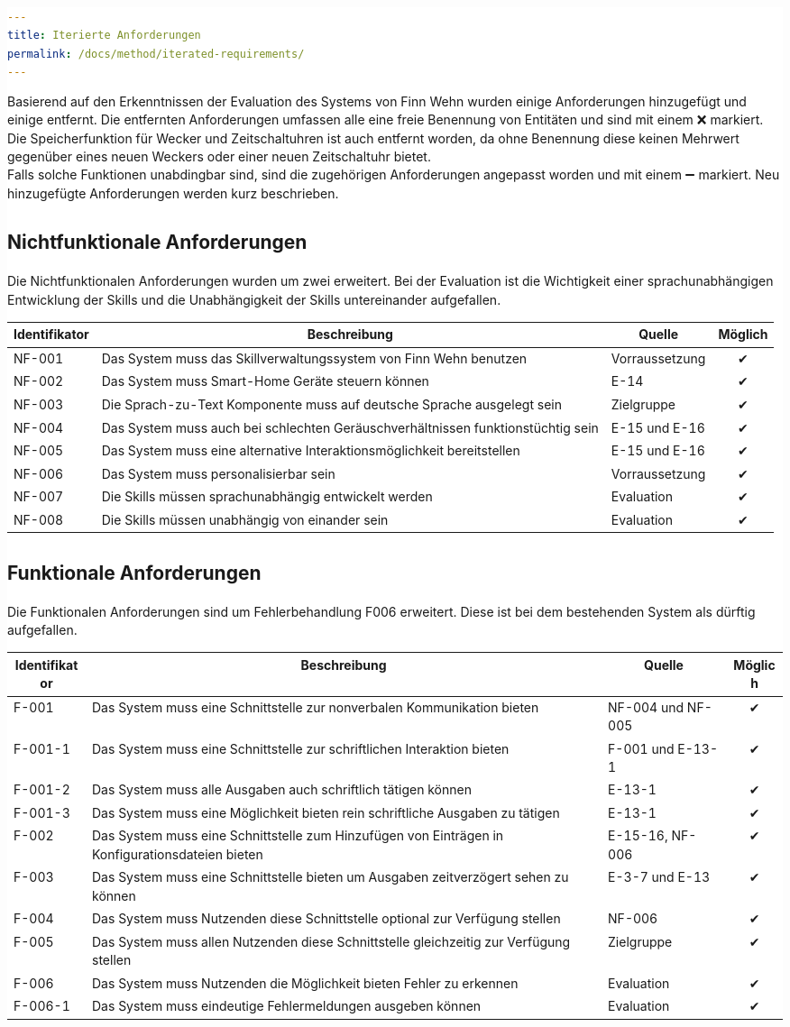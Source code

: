 ```yaml
---
title: Iterierte Anforderungen
permalink: /docs/method/iterated-requirements/
---
```


Basierend auf den Erkenntnissen der Evaluation des Systems von Finn Wehn wurden einige Anforderungen hinzugefügt und einige entfernt. 
Die entfernten Anforderungen umfassen alle eine freie Benennung von Entitäten und sind mit einem ❌ markiert. Die Speicherfunktion für Wecker und Zeitschaltuhren ist auch entfernt worden, da ohne Benennung diese keinen Mehrwert gegenüber eines neuen Weckers oder einer neuen Zeitschaltuhr bietet. <br>
Falls solche Funktionen unabdingbar sind, sind die zugehörigen Anforderungen angepasst worden und mit einem ➖ markiert. Neu hinzugefügte Anforderungen werden kurz beschrieben. 

## Nichtfunktionale Anforderungen

Die Nichtfunktionalen Anforderungen wurden um zwei erweitert. Bei der Evaluation ist die Wichtigkeit einer sprachunabhängigen Entwicklung der Skills und die Unabhängigkeit der Skills untereinander aufgefallen.

| Identifikator | Beschreibung                                                                    | Quelle         | Möglich |
|---------------|---------------------------------------------------------------------------------|----------------|:---------:|
| NF-001        | Das System muss das Skillverwaltungssystem von Finn Wehn benutzen               | Vorraussetzung |   ✔       |
| NF-002        | Das System muss Smart-Home Geräte steuern können                                | E-14           |   ✔       |
| NF-003        | Die Sprach-zu-Text Komponente muss auf deutsche Sprache ausgelegt sein          | Zielgruppe     |   ✔       |
| NF-004        | Das System muss auch bei schlechten Geräuschverhältnissen funktionstüchtig sein | E-15 und E-16  |   ✔       |
| NF-005        | Das System muss eine alternative Interaktionsmöglichkeit bereitstellen          | E-15 und E-16  |   ✔       |
| NF-006        | Das System muss personalisierbar sein                                           | Vorraussetzung |   ✔       |
| NF-007        | Die Skills müssen sprachunabhängig entwickelt werden                            | Evaluation     |   ✔       |
| NF-008        | Die Skills müssen unabhängig von einander sein                                  | Evaluation     |   ✔       |



## Funktionale Anforderungen

Die Funktionalen Anforderungen sind um Fehlerbehandlung F006 erweitert. Diese ist bei dem bestehenden System als dürftig aufgefallen. 

| Identifikator | Beschreibung                                                                                                                                                                   | Quelle                            | Möglich |
|---------------|--------------------------------------------------------------------------------------------------------------------------------------------------------------------------------|-----------------------------------|:---------:|
| F-001         | Das System muss eine Schnittstelle zur nonverbalen Kommunikation bieten                                                                                                        | NF-004 und NF-005                 | ✔       |
| F-001-1       | Das System muss eine Schnittstelle zur schriftlichen Interaktion bieten                                                                                                        | F-001 und E-13-1                  | ✔       |
| F-001-2       | Das System muss alle Ausgaben auch schriftlich tätigen können                                                                                                                  | E-13-1                            | ✔       |
| F-001-3       | Das System muss eine Möglichkeit bieten rein schriftliche Ausgaben zu tätigen                                                                                                  | E-13-1                            | ✔       |
| F-002         | Das System muss eine Schnittstelle zum Hinzufügen von Einträgen in Konfigurationsdateien bieten                                                                                | E-15-16, NF-006                   | ✔       |
| F-003         | Das System muss eine Schnittstelle bieten um Ausgaben zeitverzögert sehen zu können                                                                                            | E-3-7 und E-13                    | ✔       |
| F-004         | Das System muss Nutzenden diese Schnittstelle optional zur Verfügung stellen                                                                                                   | NF-006                            | ✔       |
| F-005         | Das System muss allen Nutzenden diese Schnittstelle gleichzeitig zur Verfügung stellen                                                                                         | Zielgruppe                        | ✔       |
| F-006         | Das System muss Nutzenden die Möglichkeit bieten Fehler zu erkennen                                                                                                            | Evaluation                        | ✔       |
| F-006-1       | Das System muss eindeutige Fehlermeldungen ausgeben können                                                                                                                     | Evaluation                        | ✔       |